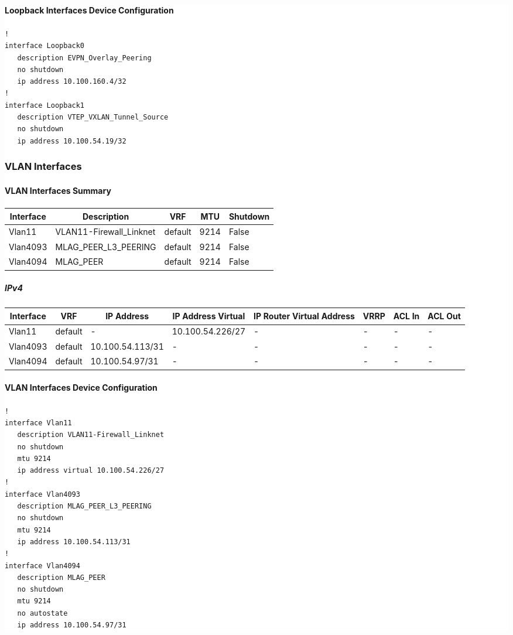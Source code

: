 
#### Loopback Interfaces Device Configuration

```eos
!
interface Loopback0
   description EVPN_Overlay_Peering
   no shutdown
   ip address 10.100.160.4/32
!
interface Loopback1
   description VTEP_VXLAN_Tunnel_Source
   no shutdown
   ip address 10.100.54.19/32
```

### VLAN Interfaces

#### VLAN Interfaces Summary

| Interface | Description | VRF |  MTU | Shutdown |
| --------- | ----------- | --- | ---- | -------- |
| Vlan11 | VLAN11-Firewall_Linknet | default | 9214 | False |
| Vlan4093 | MLAG_PEER_L3_PEERING | default | 9214 | False |
| Vlan4094 | MLAG_PEER | default | 9214 | False |

##### IPv4

| Interface | VRF | IP Address | IP Address Virtual | IP Router Virtual Address | VRRP | ACL In | ACL Out |
| --------- | --- | ---------- | ------------------ | ------------------------- | ---- | ------ | ------- |
| Vlan11 |  default  |  -  |  10.100.54.226/27  |  -  |  -  |  -  |  -  |
| Vlan4093 |  default  |  10.100.54.113/31  |  -  |  -  |  -  |  -  |  -  |
| Vlan4094 |  default  |  10.100.54.97/31  |  -  |  -  |  -  |  -  |  -  |

#### VLAN Interfaces Device Configuration

```eos
!
interface Vlan11
   description VLAN11-Firewall_Linknet
   no shutdown
   mtu 9214
   ip address virtual 10.100.54.226/27
!
interface Vlan4093
   description MLAG_PEER_L3_PEERING
   no shutdown
   mtu 9214
   ip address 10.100.54.113/31
!
interface Vlan4094
   description MLAG_PEER
   no shutdown
   mtu 9214
   no autostate
   ip address 10.100.54.97/31
```
